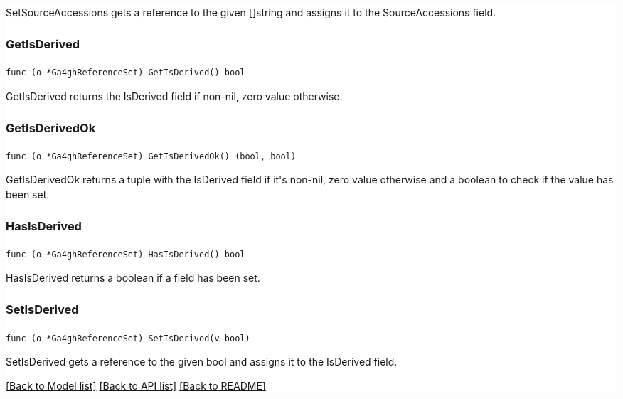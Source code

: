 SetSourceAccessions gets a reference to the given []string and assigns it to the SourceAccessions field.

### GetIsDerived

`func (o *Ga4ghReferenceSet) GetIsDerived() bool`

GetIsDerived returns the IsDerived field if non-nil, zero value otherwise.

### GetIsDerivedOk

`func (o *Ga4ghReferenceSet) GetIsDerivedOk() (bool, bool)`

GetIsDerivedOk returns a tuple with the IsDerived field if it's non-nil, zero value otherwise
and a boolean to check if the value has been set.

### HasIsDerived

`func (o *Ga4ghReferenceSet) HasIsDerived() bool`

HasIsDerived returns a boolean if a field has been set.

### SetIsDerived

`func (o *Ga4ghReferenceSet) SetIsDerived(v bool)`

SetIsDerived gets a reference to the given bool and assigns it to the IsDerived field.


[[Back to Model list]](../README.md#documentation-for-models) [[Back to API list]](../README.md#documentation-for-api-endpoints) [[Back to README]](../README.md)


